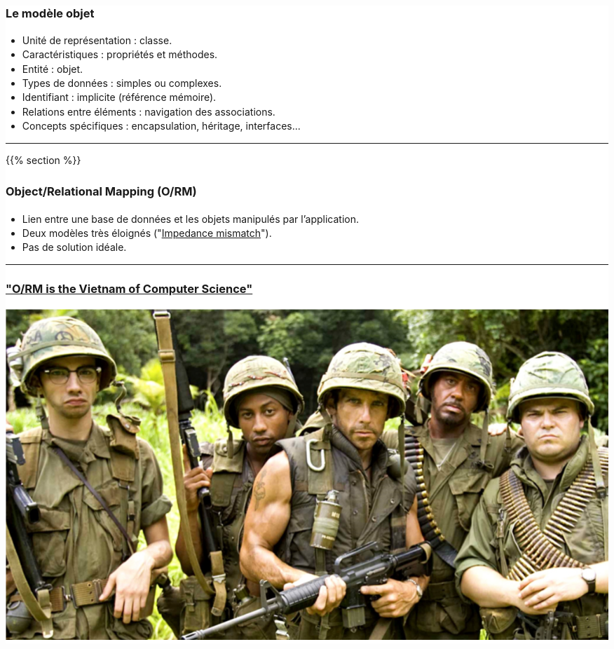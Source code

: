 
### Le modèle objet

- Unité de représentation : classe.
- Caractéristiques : propriétés et méthodes.
- Entité : objet.
- Types de données : simples ou complexes.
- Identifiant : implicite (référence mémoire).
- Relations entre éléments : navigation des associations.
- Concepts spécifiques : encapsulation, héritage, interfaces...

---

{{% section %}}

### Object/Relational Mapping (O/RM)

- Lien entre une base de données et les objets manipulés par l’application.
- Deux modèles très éloignés ("[Impedance mismatch](https://en.wikipedia.org/wiki/Object%E2%80%93relational_impedance_mismatch)").
- Pas de solution idéale.

---

### ["O/RM is the Vietnam of Computer Science"](https://blog.codinghorror.com/object-relational-mapping-is-the-vietnam-of-computer-science/)

![Welcome to the jungle!](images/orm_vietnam.png)
